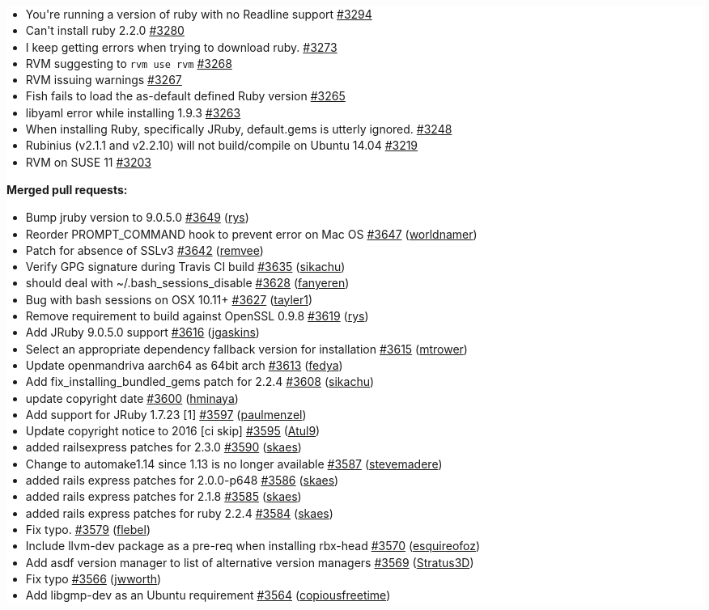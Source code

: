 - You're running a version of ruby with no Readline support [\#3294](https://github.com/rvm/rvm/issues/3294)
- Can't install ruby 2.2.0 [\#3280](https://github.com/rvm/rvm/issues/3280)
- I keep getting errors when trying to download ruby. [\#3273](https://github.com/rvm/rvm/issues/3273)
- RVM suggesting to `rvm use rvm` [\#3268](https://github.com/rvm/rvm/issues/3268)
- RVM issuing warnings  [\#3267](https://github.com/rvm/rvm/issues/3267)
- Fish fails to load the as-default defined Ruby version [\#3265](https://github.com/rvm/rvm/issues/3265)
- libyaml error while installing 1.9.3 [\#3263](https://github.com/rvm/rvm/issues/3263)
- When installing Ruby, specifically JRuby, default.gems is utterly ignored. [\#3248](https://github.com/rvm/rvm/issues/3248)
- Rubinius \(v2.1.1 and v2.2.10\) will not build/compile on Ubuntu 14.04 [\#3219](https://github.com/rvm/rvm/issues/3219)
- RVM on SUSE 11 [\#3203](https://github.com/rvm/rvm/issues/3203)

**Merged pull requests:**

- Bump jruby version to 9.0.5.0 [\#3649](https://github.com/rvm/rvm/pull/3649) ([rys](https://github.com/rys))
- Reorder PROMPT\_COMMAND hook to prevent error on Mac OS [\#3647](https://github.com/rvm/rvm/pull/3647) ([worldnamer](https://github.com/worldnamer))
- Patch for absence of SSLv3 [\#3642](https://github.com/rvm/rvm/pull/3642) ([remvee](https://github.com/remvee))
- Verify GPG signature during Travis CI build [\#3635](https://github.com/rvm/rvm/pull/3635) ([sikachu](https://github.com/sikachu))
- should deal with ~/.bash\_sessions\_disable [\#3628](https://github.com/rvm/rvm/pull/3628) ([fanyeren](https://github.com/fanyeren))
- Bug with bash sessions on OSX 10.11+ [\#3627](https://github.com/rvm/rvm/pull/3627) ([tayler1](https://github.com/tayler1))
- Remove requirement to build against OpenSSL 0.9.8 [\#3619](https://github.com/rvm/rvm/pull/3619) ([rys](https://github.com/rys))
- Add JRuby 9.0.5.0 support [\#3616](https://github.com/rvm/rvm/pull/3616) ([jgaskins](https://github.com/jgaskins))
- Select an appropriate dependency fallback version for installation [\#3615](https://github.com/rvm/rvm/pull/3615) ([mtrower](https://github.com/mtrower))
- Update openmandriva aarch64 as 64bit arch [\#3613](https://github.com/rvm/rvm/pull/3613) ([fedya](https://github.com/fedya))
- Add fix\_installing\_bundled\_gems patch for 2.2.4 [\#3608](https://github.com/rvm/rvm/pull/3608) ([sikachu](https://github.com/sikachu))
- update copyright date [\#3600](https://github.com/rvm/rvm/pull/3600) ([hminaya](https://github.com/hminaya))
- Add support for JRuby 1.7.23 \[1\] [\#3597](https://github.com/rvm/rvm/pull/3597) ([paulmenzel](https://github.com/paulmenzel))
- Update copyright notice to 2016 \[ci skip\] [\#3595](https://github.com/rvm/rvm/pull/3595) ([Atul9](https://github.com/Atul9))
- added railsexpress patches for 2.3.0 [\#3590](https://github.com/rvm/rvm/pull/3590) ([skaes](https://github.com/skaes))
- Change to automake1.14 since 1.13 is no longer available [\#3587](https://github.com/rvm/rvm/pull/3587) ([stevemadere](https://github.com/stevemadere))
- added rails express patches for 2.0.0-p648 [\#3586](https://github.com/rvm/rvm/pull/3586) ([skaes](https://github.com/skaes))
- added rails express patches for 2.1.8 [\#3585](https://github.com/rvm/rvm/pull/3585) ([skaes](https://github.com/skaes))
- added rails express patches for ruby 2.2.4 [\#3584](https://github.com/rvm/rvm/pull/3584) ([skaes](https://github.com/skaes))
- Fix typo. [\#3579](https://github.com/rvm/rvm/pull/3579) ([flebel](https://github.com/flebel))
- Include llvm-dev package as a pre-req when installing rbx-head [\#3570](https://github.com/rvm/rvm/pull/3570) ([esquireofoz](https://github.com/esquireofoz))
- Add asdf version manager to list of alternative version managers [\#3569](https://github.com/rvm/rvm/pull/3569) ([Stratus3D](https://github.com/Stratus3D))
- Fix typo [\#3566](https://github.com/rvm/rvm/pull/3566) ([jwworth](https://github.com/jwworth))
- Add libgmp-dev as an Ubuntu requirement [\#3564](https://github.com/rvm/rvm/pull/3564) ([copiousfreetime](https://github.com/copiousfreetime))